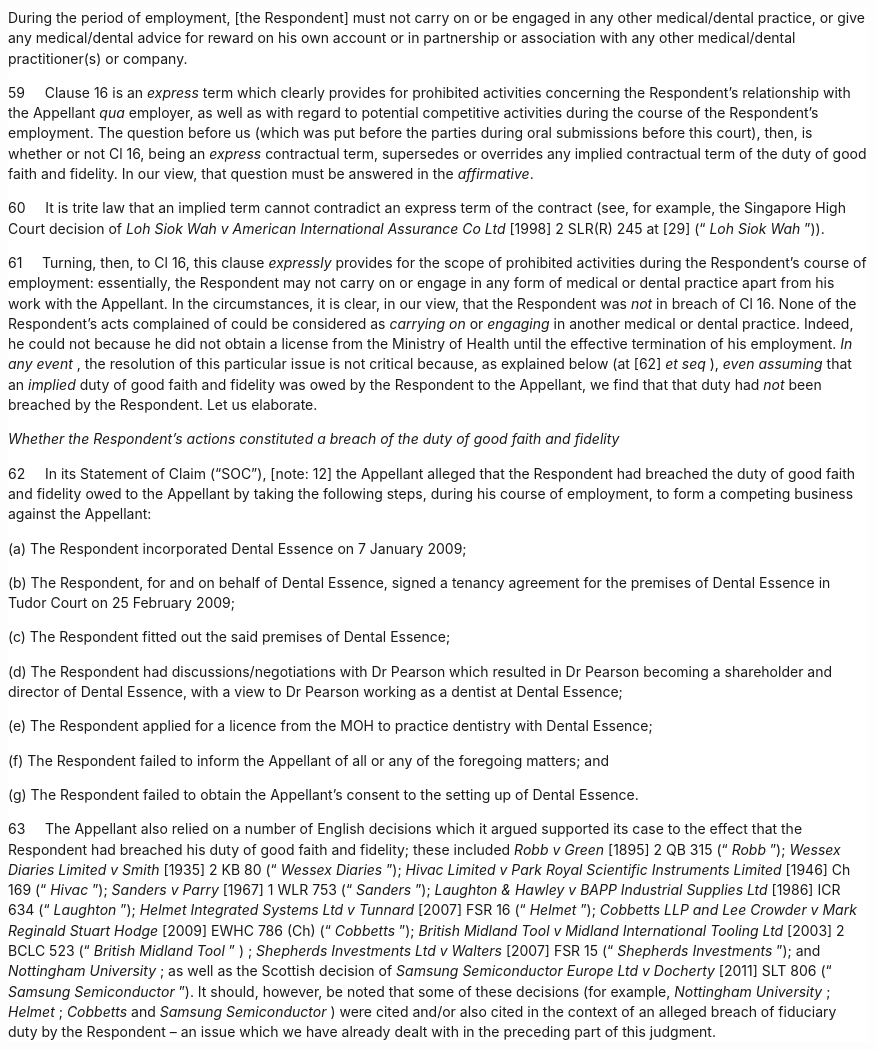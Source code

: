  During the period of employment, [the Respondent] must not carry on or be engaged in any other medical/dental practice, or give any medical/dental advice for reward on his own account or in partnership or association with any other medical/dental practitioner(s) or company. 

59     Clause 16 is an _express_ term which clearly provides for prohibited activities concerning the Respondent’s relationship with the Appellant _qua_ employer, as well as with regard to potential competitive activities during the course of the Respondent’s employment. The question before us (which was put before the parties during oral submissions before this court), then, is whether or not Cl 16, being an _express_ contractual term, supersedes or overrides any implied contractual term of the duty of good faith and fidelity. In our view, that question must be answered in the _affirmative_. 

60     It is trite law that an implied term cannot contradict an express term of the contract (see, for example, the Singapore High Court decision of _Loh Siok Wah v American International Assurance Co Ltd_ <span class="citation">[1998] 2 SLR(R) 245</span> at [29] (“ _Loh Siok Wah_ ”)). 


61     Turning, then, to Cl 16, this clause _expressly_ provides for the scope of prohibited activities during the Respondent’s course of employment: essentially, the Respondent may not carry on or engage in any form of medical or dental practice apart from his work with the Appellant. In the circumstances, it is clear, in our view, that the Respondent was _not_ in breach of Cl 16. None of the Respondent’s acts complained of could be considered as _carrying on_ or _engaging_ in another medical or dental practice. Indeed, he could not because he did not obtain a license from the Ministry of Health until the effective termination of his employment. _In any event_ , the resolution of this particular issue is not critical because, as explained below (at [62] _et seq_ ), _even assuming_ that an _implied_ duty of good faith and fidelity was owed by the Respondent to the Appellant, we find that that duty had _not_ been breached by the Respondent. Let us elaborate. 

_Whether the Respondent’s actions constituted a breach of the duty of good faith and fidelity_ 

62     In its Statement of Claim (“SOC”), [note: 12] the Appellant alleged that the Respondent had breached the duty of good faith and fidelity owed to the Appellant by taking the following steps, during his course of employment, to form a competing business against the Appellant: 

 (a) The Respondent incorporated Dental Essence on 7 January 2009; 

 (b) The Respondent, for and on behalf of Dental Essence, signed a tenancy agreement for the premises of Dental Essence in Tudor Court on 25 February 2009; 

 (c) The Respondent fitted out the said premises of Dental Essence; 

 (d) The Respondent had discussions/negotiations with Dr Pearson which resulted in Dr Pearson becoming a shareholder and director of Dental Essence, with a view to Dr Pearson working as a dentist at Dental Essence; 

 (e) The Respondent applied for a licence from the MOH to practice dentistry with Dental Essence; 

 (f) The Respondent failed to inform the Appellant of all or any of the foregoing matters; and 

 (g) The Respondent failed to obtain the Appellant’s consent to the setting up of Dental Essence. 

63     The Appellant also relied on a number of English decisions which it argued supported its case to the effect that the Respondent had breached his duty of good faith and fidelity; these included _Robb v Green_ [1895] 2 QB 315 (“ _Robb_ ”); _Wessex Diaries Limited v Smith_ [1935] 2 KB 80 (“ _Wessex Diaries_ ”); _Hivac Limited v Park Royal Scientific Instruments Limited_ [1946] Ch 169 (“ _Hivac_ ”); _Sanders v Parry_ [1967] 1 WLR 753 (“ _Sanders_ ”); _Laughton & Hawley v BAPP Industrial Supplies Ltd_ [1986] ICR 634 (“ _Laughton_ ”); _Helmet Integrated Systems Ltd v Tunnard_ [2007] FSR 16 (“ _Helmet_ ”); _Cobbetts LLP and Lee Crowder v Mark Reginald Stuart Hodge_ [2009] EWHC 786 (Ch) (“ _Cobbetts_ ”); _British Midland Tool v Midland International Tooling Ltd_ [2003] 2 BCLC 523 (“ _British Midland Tool_ ” ) ; _Shepherds Investments Ltd v Walters_ [2007] FSR 15 (“ _Shepherds Investments_ ”); and _Nottingham University_ ; as well as the Scottish decision of _Samsung Semiconductor Europe Ltd v Docherty_ [2011] SLT 806 (“ _Samsung Semiconductor_ ”). It should, however, be noted that some of these decisions (for example, _Nottingham University_ ; _Helmet_ ; _Cobbetts_ and _Samsung Semiconductor_ ) were cited and/or also cited in the context of an alleged breach of fiduciary duty by the Respondent – an issue which we have already dealt with in the preceding part of this judgment. 
